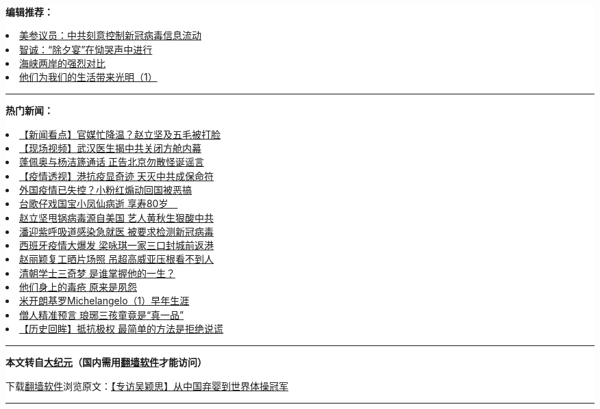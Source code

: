 
<strong>编辑推荐：</strong>
<li><a href="/gb/20/2/22/n11887949.md#1">美参议员：中共刻意控制新冠病毒信息流动</a></li>
<li><a href="/gb/18/10/1/n10752911.md#1" target="_blank">智诚：“除夕宴”在恸哭声中进行</a></li><li><a href="/gb/8/12/18/n2367165.md?dfh#1" target="_blank">海峡两岸的强烈对比</a></li><li><a href="/gb/19/10/6/n11571997.md#1" target="_blank">他们为我们的生活带来光明（1）</a></li><hr>


<strong>热门新闻：</strong>
<li><a href="/gb/20/3/16/n11945071.md#1">【新闻看点】官媒忙降温？赵立坚及五毛被打脸</a></li>
<li><a href="/gb/20/3/16/n11943071.md#1">【现场视频】武汉医生揭中共关闭方舱内幕</a></li>
<li><a href="/gb/20/3/16/n11945291.md#1">蓬佩奥与杨洁篪通话 正告北京勿散怪诞谣言</a></li>
<li><a href="/gb/20/3/15/n11942593.md#1">【疫情透视】港抗疫显奇迹 天灭中共成保命符</a></li>
<li><a href="/gb/20/3/16/n11945338.md#1">外国疫情已失控？小粉红煽动回国被恶搞</a></li>
<li><a href="/gb/20/3/17/n11946544.md#1">台歌仔戏国宝小凤仙病逝 享寿80岁　</a></li>
<li><a href="/gb/20/3/15/n11942589.md#1">赵立坚甩锅病毒源自美国 艺人黄秋生狠酸中共</a></li>
<li><a href="/gb/20/3/15/n11942781.md#1">潘迎紫呼吸道感染急就医 被要求检测新冠病毒</a></li>
<li><a href="/gb/20/3/15/n11942415.md#1">西班牙疫情大爆发 梁咏琪一家三口封城前返港</a></li>
<li><a href="/gb/20/3/16/n11945468.md#1">赵丽颖复工晒片场照 吊超高威亚压根看不到人</a></li>
<li><a href="/gb/20/3/11/n11933369.md#1">清朝学士三奇梦 是谁掌握他的一生？</a></li>
<li><a href="/gb/20/1/2/n11764074.md#1">他们身上的毒疮 原来是夙怨</a></li>
<li><a href="/gb/13/1/31/n3790016.md#1">米开朗基罗Michelangelo（1）早年生涯</a></li>
<li><a href="/gb/20/3/11/n11933376.md#1">僧人精准预言 琅琊三孩童竟是“真一品”</a></li>
<li><a href="/gb/20/3/7/n11923201.md#1">【历史回眸】抵抗极权 最简单的方法是拒绝说谎</a></li>
<hr>

<strong>本文转自<a href="https://www.epochtimes.com">大纪元</a>（国内需用<a href="https://github.com/bannedbook/fanqiang/wiki">翻墙软件</a>才能访问）</strong><p>下载<a href="https://github.com/bannedbook/fanqiang/wiki">翻墙软件</a>浏览原文：<a href="https://www.epochtimes.com/gb/19/8/22/n11470614.htm">【专访吴颖思】从中国弃婴到世界体操冠军</a></p><hr>
